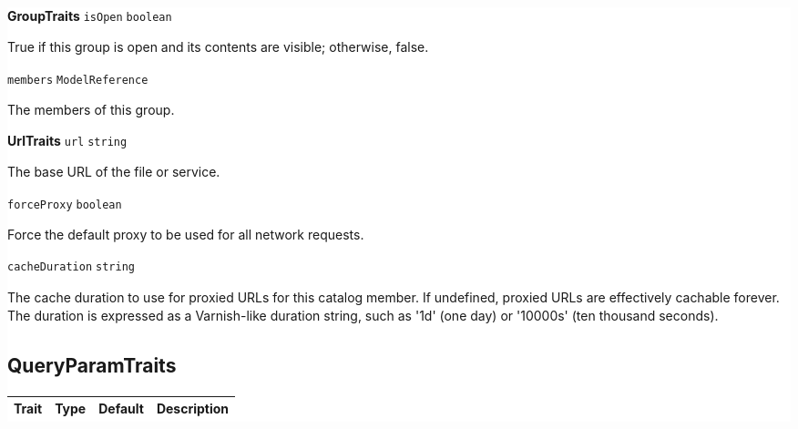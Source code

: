 <tr><td colspan=4><b>GroupTraits</b></td></tr>

<tr>
  <td><code>isOpen</code></td>
  <td><code>boolean</code></td>
  <td></td>
  <td><p>True if this group is open and its contents are visible; otherwise, false.</p>
</td>
</tr>

<tr>
  <td><code>members</code></td>
  <td><code>ModelReference</code></td>
  <td></td>
  <td><p>The members of this group.</p>
</td>
</tr>

<tr><td colspan=4><b>UrlTraits</b></td></tr>

<tr>
  <td><code>url</code></td>
  <td><code>string</code></td>
  <td></td>
  <td><p>The base URL of the file or service.</p>
</td>
</tr>

<tr>
  <td><code>forceProxy</code></td>
  <td><code>boolean</code></td>
  <td></td>
  <td><p>Force the default proxy to be used for all network requests.</p>
</td>
</tr>

<tr>
  <td><code>cacheDuration</code></td>
  <td><code>string</code></td>
  <td></td>
  <td><p>The cache duration to use for proxied URLs for this catalog member. If undefined, proxied URLs are effectively cachable forever. The duration is expressed as a Varnish-like duration string, such as '1d' (one day) or '10000s' (ten thousand seconds).</p>
</td>
</tr>
  </tbody>
</table>

## QueryParamTraits

<table>
  <thead>
      <tr>
          <th>Trait</th>
          <th>Type</th>
          <th>Default</th>
          <th>Description</th>
      </tr>
  </thead>
  <tbody>
  
